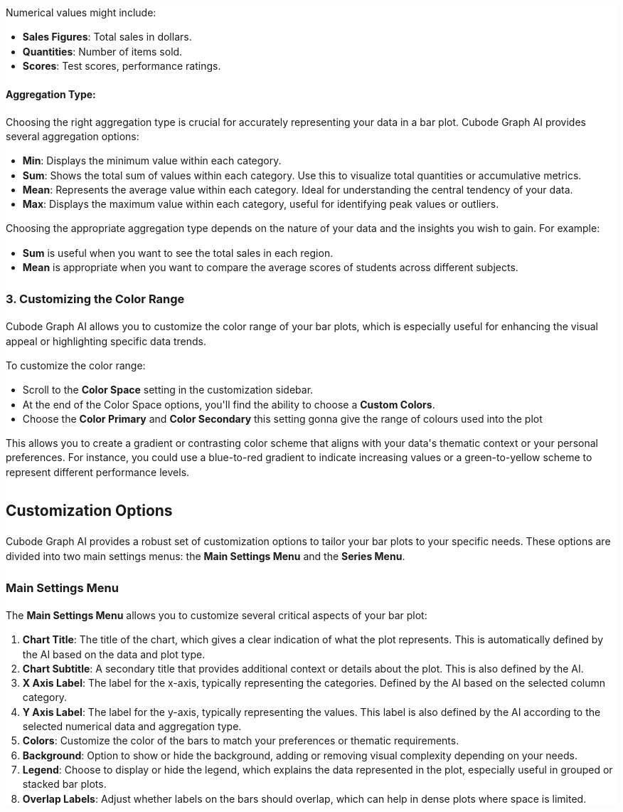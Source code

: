 Numerical values might include:

- **Sales Figures**: Total sales in dollars.
- **Quantities**: Number of items sold.
- **Scores**: Test scores, performance ratings.

#### Aggregation Type:
Choosing the right aggregation type is crucial for accurately representing your data in a bar plot. Cubode Graph AI provides several aggregation options:

- **Min**: Displays the minimum value within each category.
- **Sum**: Shows the total sum of values within each category. Use this to visualize total quantities or accumulative metrics.
- **Mean**: Represents the average value within each category. Ideal for understanding the central tendency of your data.
- **Max**: Displays the maximum value within each category, useful for identifying peak values or outliers.

Choosing the appropriate aggregation type depends on the nature of your data and the insights you wish to gain. For example:
- **Sum** is useful when you want to see the total sales in each region.
- **Mean** is appropriate when you want to compare the average scores of students across different subjects.

### 3. Customizing the Color Range

Cubode Graph AI allows you to customize the color range of your bar plots, which is especially useful for enhancing the visual appeal or highlighting specific data trends.

To customize the color range:
- Scroll to the **Color Space** setting in the customization sidebar.
- At the end of the Color Space options, you'll find the ability to choose a **Custom Colors**.
- Choose the **Color Primary** and **Color Secondary** this setting gonna give the range of colours used into the plot

This allows you to create a gradient or contrasting color scheme that aligns with your data's thematic context or your personal preferences. For instance, you could use a blue-to-red gradient to indicate increasing values or a green-to-yellow scheme to represent different performance levels.


## Customization Options

Cubode Graph AI provides a robust set of customization options to tailor your bar plots to your specific needs. These options are divided into two main settings menus: the **Main Settings Menu** and the **Series Menu**.

### Main Settings Menu

The **Main Settings Menu** allows you to customize several critical aspects of your bar plot:

1. **Chart Title**: The title of the chart, which gives a clear indication of what the plot represents. This is automatically defined by the AI based on the data and plot type.
2. **Chart Subtitle**: A secondary title that provides additional context or details about the plot. This is also defined by the AI.
3. **X Axis Label**: The label for the x-axis, typically representing the categories. Defined by the AI based on the selected column category.
4. **Y Axis Label**: The label for the y-axis, typically representing the values. This label is also defined by the AI according to the selected numerical data and aggregation type.
5. **Colors**: Customize the color of the bars to match your preferences or thematic requirements.
6. **Background**: Option to show or hide the background, adding or removing visual complexity depending on your needs.
7. **Legend**: Choose to display or hide the legend, which explains the data represented in the plot, especially useful in grouped or stacked bar plots.
8. **Overlap Labels**: Adjust whether labels on the bars should overlap, which can help in dense plots where space is limited.
